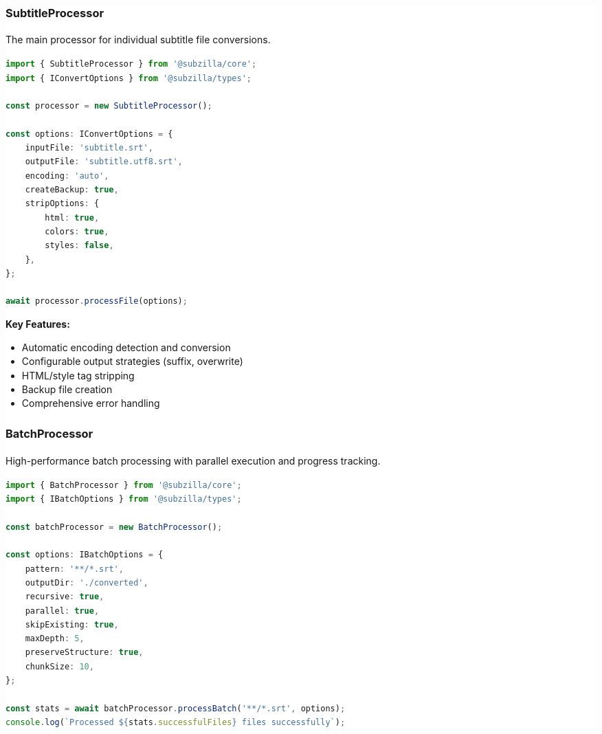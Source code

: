 ### SubtitleProcessor

The main processor for individual subtitle file conversions.

```typescript
import { SubtitleProcessor } from '@subzilla/core';
import { IConvertOptions } from '@subzilla/types';

const processor = new SubtitleProcessor();

const options: IConvertOptions = {
    inputFile: 'subtitle.srt',
    outputFile: 'subtitle.utf8.srt',
    encoding: 'auto',
    createBackup: true,
    stripOptions: {
        html: true,
        colors: true,
        styles: false,
    },
};

await processor.processFile(options);
```

**Key Features:**

- Automatic encoding detection and conversion
- Configurable output strategies (suffix, overwrite)
- HTML/style tag stripping
- Backup file creation
- Comprehensive error handling

### BatchProcessor

High-performance batch processing with parallel execution and progress tracking.

```typescript
import { BatchProcessor } from '@subzilla/core';
import { IBatchOptions } from '@subzilla/types';

const batchProcessor = new BatchProcessor();

const options: IBatchOptions = {
    pattern: '**/*.srt',
    outputDir: './converted',
    recursive: true,
    parallel: true,
    skipExisting: true,
    maxDepth: 5,
    preserveStructure: true,
    chunkSize: 10,
};

const stats = await batchProcessor.processBatch('**/*.srt', options);
console.log(`Processed ${stats.successfulFiles} files successfully`);
```
